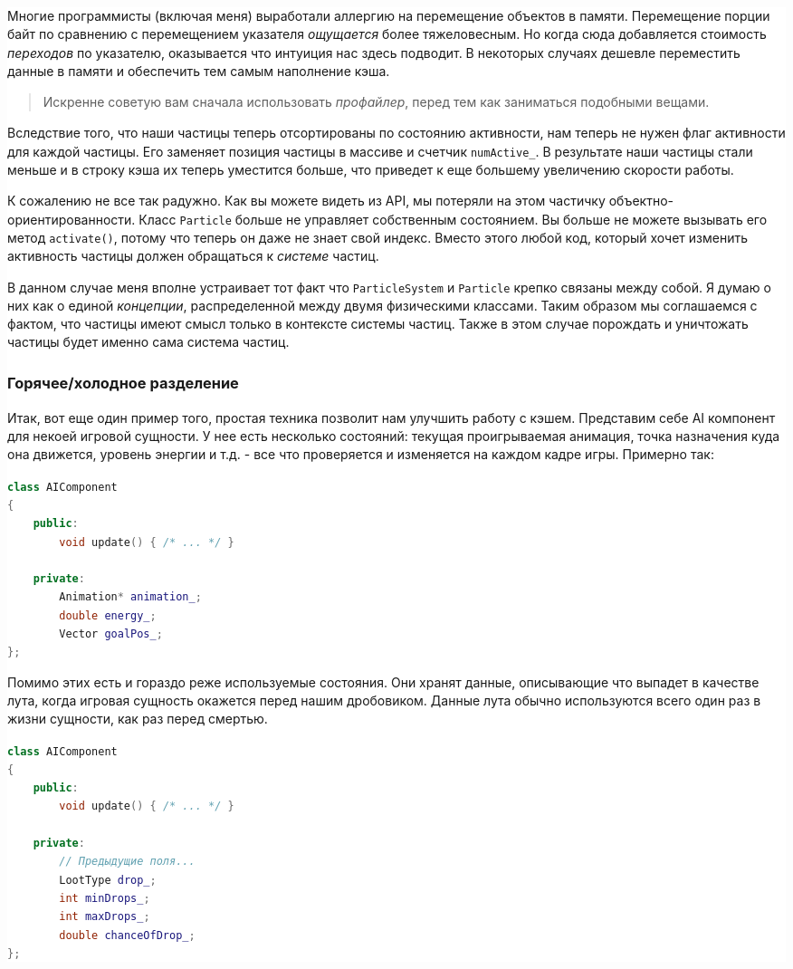 Многие программисты (включая меня) выработали аллергию на перемещение объектов в памяти. Перемещение порции байт по сравнению с перемещением указателя _ощущается_ более тяжеловесным. Но когда сюда добавляется стоимость _переходов_ по указателю, оказывается что интуиция нас здесь подводит. В некоторых случаях дешевле переместить данные в памяти и обеспечить тем самым наполнение кэша.

> Искренне советую вам сначала использовать _профайлер_, перед тем как заниматься подобными вещами.

Вследствие того, что наши частицы теперь отсортированы по состоянию активности, нам теперь не нужен флаг активности для каждой частицы. Его заменяет позиция частицы в массиве и счетчик `numActive_`. В результате наши частицы стали меньше и в строку кэша их теперь уместится больше, что приведет к еще большему увеличению скорости работы.

К сожалению не все так радужно. Как вы можете видеть из API, мы потеряли на этом частичку объектно-ориентированности. Класс `Particle` больше не управляет собственным состоянием. Вы больше не можете вызывать его метод `activate()`, потому что теперь он даже не знает свой индекс. Вместо этого любой код, который хочет изменить активность частицы должен обращаться к _системе_ частиц.

В данном случае меня вполне устраивает тот факт что `ParticleSystem` и `Particle` крепко связаны между собой. Я думаю о них как о единой _концепции_, распределенной между двумя физическими классами. Таким образом мы соглашаемся с фактом, что частицы имеют смысл только в контексте системы частиц. Также в этом случае порождать и уничтожать частицы будет именно сама система частиц.

### Горячее/холодное разделение

Итак, вот еще один пример того, простая техника позволит нам улучшить работу с кэшем. Представим себе AI компонент для некоей игровой сущности. У нее есть несколько состояний: текущая проигрываемая анимация, точка назначения куда она движется, уровень энергии и т.д. - все что проверяется и изменяется на каждом кадре игры. Примерно так:

```cpp
class AIComponent
{
    public:
        void update() { /* ... */ }
    
    private:
        Animation* animation_;
        double energy_;
        Vector goalPos_;
};
```

Помимо этих есть и гораздо реже используемые состояния. Они хранят данные, описывающие что выпадет в качестве лута, когда игровая сущность окажется перед нашим дробовиком. Данные лута обычно используются всего один раз в жизни сущности, как раз перед смертью.

```cpp
class AIComponent
{
    public:
        void update() { /* ... */ }
    
    private:
        // Предыдущие поля...
        LootType drop_;
        int minDrops_;
        int maxDrops_;
        double chanceOfDrop_;
};
```
